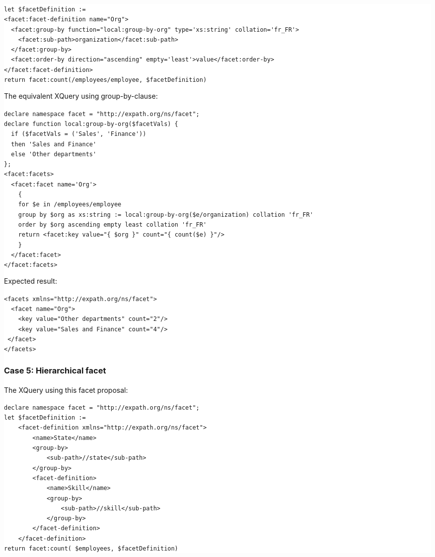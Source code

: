    let $facetDefinition :=
    <facet:facet-definition name="Org">
      <facet:group-by function="local:group-by-org" type='xs:string' collation='fr_FR'>
        <facet:sub-path>organization</facet:sub-path>
      </facet:group-by>
      <facet:order-by direction="ascending" empty='least'>value</facet:order-by>
    </facet:facet-definition>
    return facet:count(/employees/employee, $facetDefinition)

The equivalent XQuery using group-by-clause:

    declare namespace facet = "http://expath.org/ns/facet";
    declare function local:group-by-org($facetVals) {
      if ($facetVals = ('Sales', 'Finance'))
      then 'Sales and Finance'
      else 'Other departments'
    };
    <facet:facets>
      <facet:facet name='Org'>
        {
        for $e in /employees/employee
        group by $org as xs:string := local:group-by-org($e/organization) collation 'fr_FR'
        order by $org ascending empty least collation 'fr_FR'
        return <facet:key value="{ $org }" count="{ count($e) }"/>
        }
      </facet:facet>
    </facet:facets>

Expected result:

    <facets xmlns="http://expath.org/ns/facet">
      <facet name="Org">
        <key value="Other departments" count="2"/>
        <key value="Sales and Finance" count="4"/>
     </facet>
    </facets>

### Case 5: Hierarchical facet

The XQuery using this facet proposal:

    declare namespace facet = "http://expath.org/ns/facet";
    let $facetDefinition :=
        <facet-definition xmlns="http://expath.org/ns/facet">
            <name>State</name>
            <group-by>
                <sub-path>//state</sub-path>
            </group-by>
            <facet-definition>
                <name>Skill</name>
                <group-by>
                    <sub-path>//skill</sub-path>
                </group-by>
            </facet-definition>
        </facet-definition>
    return facet:count( $employees, $facetDefinition)
